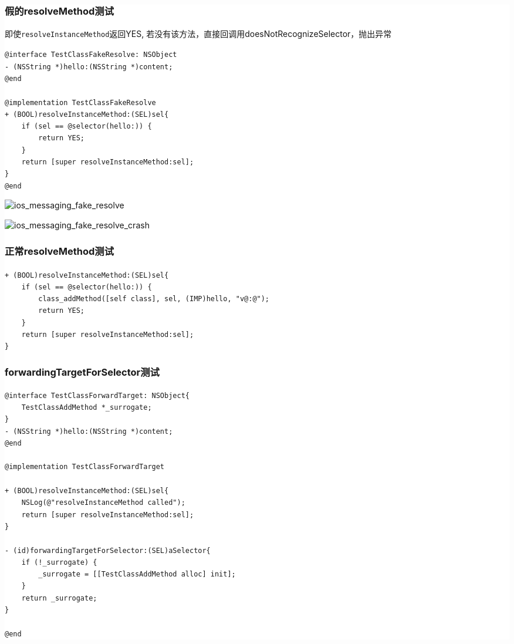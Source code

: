 ### 假的resolveMethod测试

即使`resolveInstanceMethod`返回YES, 若没有该方法，直接回调用doesNotRecognizeSelector，抛出异常

```objc
@interface TestClassFakeResolve: NSObject
- (NSString *)hello:(NSString *)content;
@end

@implementation TestClassFakeResolve
+ (BOOL)resolveInstanceMethod:(SEL)sel{
    if (sel == @selector(hello:)) {
        return YES;
    }
    return [super resolveInstanceMethod:sel];
}
@end
```
![ios_messaging_fake_resolve]({{site.static}}/images/ios_messaging_fake_resolve.jpg)

![ios_messaging_fake_resolve_crash]({{site.static}}/images/ios_messaging_fake_resolve_crash.jpg)

### 正常resolveMethod测试
```objc
+ (BOOL)resolveInstanceMethod:(SEL)sel{
    if (sel == @selector(hello:)) {
        class_addMethod([self class], sel, (IMP)hello, "v@:@");
        return YES;
    }
    return [super resolveInstanceMethod:sel];
}
```

### forwardingTargetForSelector测试

```objc
@interface TestClassForwardTarget: NSObject{
    TestClassAddMethod *_surrogate;
}
- (NSString *)hello:(NSString *)content;
@end

@implementation TestClassForwardTarget

+ (BOOL)resolveInstanceMethod:(SEL)sel{
    NSLog(@"resolveInstanceMethod called");
    return [super resolveInstanceMethod:sel];
}

- (id)forwardingTargetForSelector:(SEL)aSelector{
    if (!_surrogate) {
        _surrogate = [[TestClassAddMethod alloc] init];
    }
    return _surrogate;
}

@end
```
